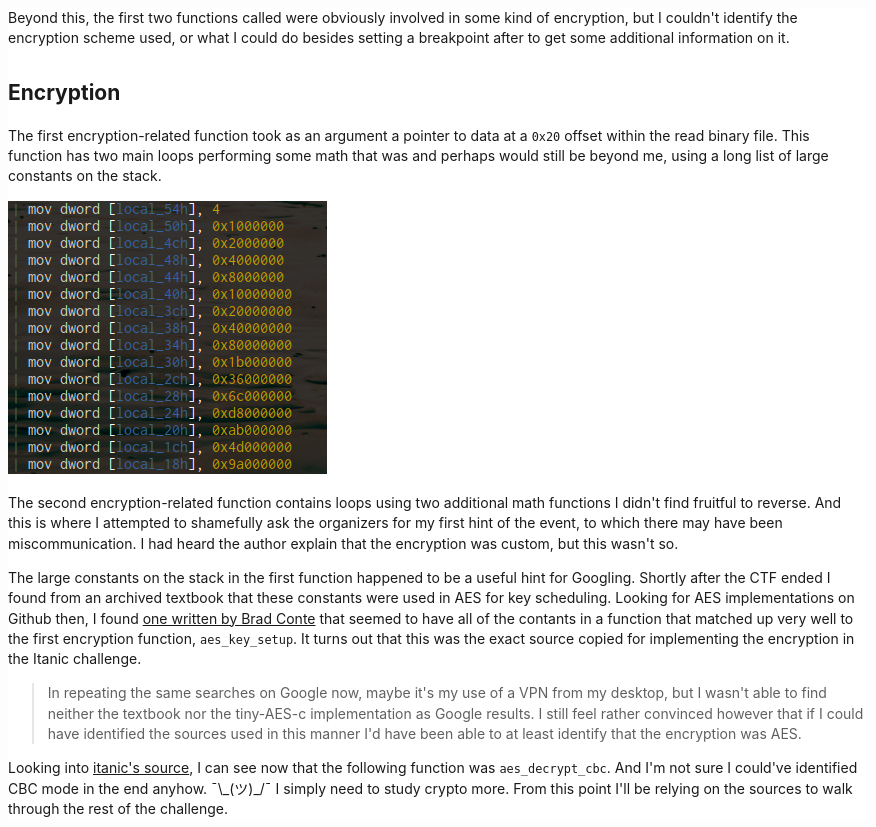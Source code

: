 Beyond this, the first two functions called were obviously involved in some kind of encryption,
but I couldn't identify the encryption scheme used, or what I could do besides setting a breakpoint
after to get some additional information on it.

## Encryption 
The first encryption-related function took as an argument a pointer to 
data at a `0x20` offset within the read binary file.
This function has two main loops performing some math that was and perhaps would still be beyond me,
using a long list of large constants on the stack.

![Constants on Stack](/pics/OpenCTF/KeyScheduleConstants.png)

The second encryption-related function contains loops using two additional math functions
I didn't find fruitful to reverse. And this is where I attempted to shamefully ask the organizers
for my first hint of the event, to which there may have been miscommunication.
I had heard the author explain that the encryption was custom, but this wasn't so.

The large constants on the stack in the first function happened to be a useful hint
for Googling. Shortly after the CTF ended I found from an archived textbook that these constants 
were used in AES for key scheduling.
Looking for AES implementations on Github then, I found 
[one written by Brad Conte](https://github.com/B-Con/crypto-algorithms/blob/master/aes.c)
that seemed to have all of the contants in a function that matched up very well
to the first encryption function, `aes_key_setup`. It turns out that this was the exact 
source copied for implementing the encryption in the Itanic challenge.

> In repeating the same searches on Google now, maybe it's my use of a VPN from my desktop,
> but I wasn't able to find neither the textbook nor the tiny-AES-c implementation as
> Google results. I still feel rather convinced however that if I could have identified the sources
> used in this manner I'd have been able to at least identify that the encryption was AES.

Looking into [itanic's source](https://github.com/soen-vanned/OpenCTF2018_soen/blob/master/itanic/itanic.c#L338), 
I can see now that the following function was `aes_decrypt_cbc`.
And I'm not sure I could've identified CBC mode in the end anyhow.  ¯\\\_(ツ)\_/¯
I simply need to study crypto more.
From this point I'll be relying on the sources to walk through the rest of the challenge.
